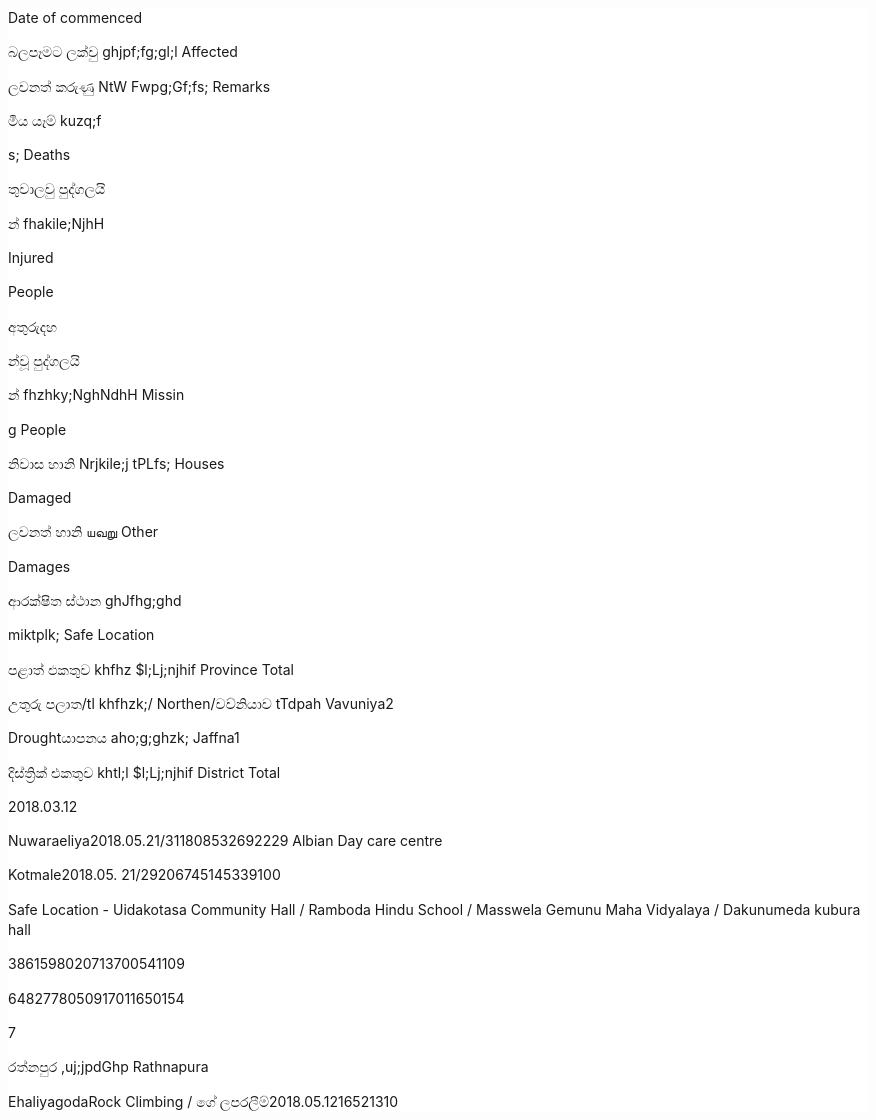 Date of commenced

බලපෑමට ලක්වු ghjpf;fg;gl;l Affected

ලවනත් කරුණු NtW Fwpg;Gf;fs; Remarks

මිය යෑම් kuzq;f

s; Deaths

තුවාලවු පුද්ගලයි

න් fhakile;NjhH

Injured

People

අතුරුදහ

න්වූ පුද්ගලයි

න් fhzhky;NghNdhH Missin

g People

නිවාස හානි Nrjkile;j tPLfs; Houses

Damaged

ලවනත් හානි யவ​று Other

Damages

ආරක්ෂිත ස්ථාන ghJfhg;ghd

miktplk; Safe Location

පළාත් ඵකතුව khfhz $l;Lj;njhif Province Total

උතුරු පලාත/tl khfhzk;/ Northen/වව්නියාව tTdpah Vavuniya2

Droughtයාපනය aho;g;ghzk; Jaffna1

දිස්ත්‍රික් එකතුව khtl;l $l;Lj;njhif District Total

2018.03.12

Nuwaraeliya2018.05.21/311808532692229 Albian Day care centre

Kotmale2018.05. 21/29206745145339100

Safe Location - Uidakotasa Community Hall / Ramboda Hindu School / Masswela Gemunu Maha Vidyalaya / Dakunumeda kubura hall

3861598020713700541109

6482778050917011650154

7

රත්නපුර ,uj;jpdGhp Rathnapura

EhaliyagodaRock Climbing / ගේ ලපරලීම්2018.05.1216521310
